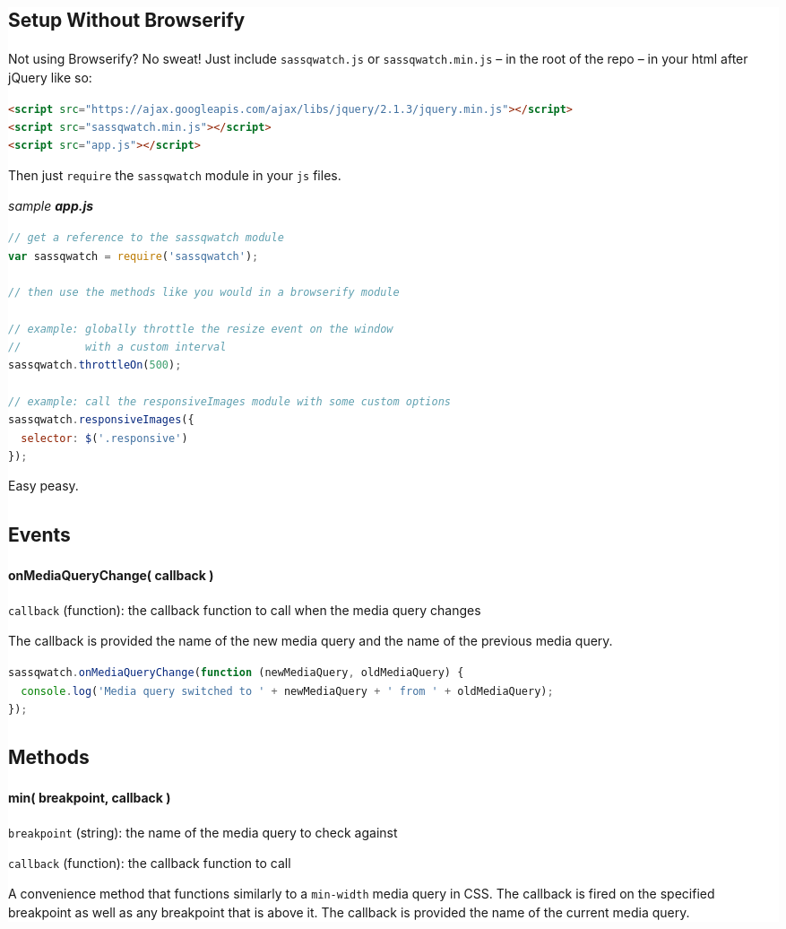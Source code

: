 
## Setup Without Browserify
Not using Browserify? No sweat! Just include `sassqwatch.js` or `sassqwatch.min.js` – in the root of the repo – in your html after jQuery like so:
```html
<script src="https://ajax.googleapis.com/ajax/libs/jquery/2.1.3/jquery.min.js"></script>
<script src="sassqwatch.min.js"></script>
<script src="app.js"></script>
```
Then just `require` the `sassqwatch` module in your `js` files.

_sample **app.js**_
```javascript
// get a reference to the sassqwatch module
var sassqwatch = require('sassqwatch');

// then use the methods like you would in a browserify module

// example: globally throttle the resize event on the window
//          with a custom interval
sassqwatch.throttleOn(500);

// example: call the responsiveImages module with some custom options
sassqwatch.responsiveImages({
  selector: $('.responsive')
});
```

Easy peasy.

## Events

#### onMediaQueryChange( callback )
`callback` (function): the callback function to call when the media query changes

The callback is provided the name of the new media query and the name of the previous media query.

```javascript
sassqwatch.onMediaQueryChange(function (newMediaQuery, oldMediaQuery) {
  console.log('Media query switched to ' + newMediaQuery + ' from ' + oldMediaQuery);
});
```

## Methods

#### min( breakpoint, callback )

`breakpoint` (string): the name of the media query to check against

`callback` (function): the callback function to call

A convenience method that functions similarly to a `min-width` media query in CSS. The callback is fired on the specified breakpoint as well as any breakpoint that is above it. The callback is provided the name of the current media query.
